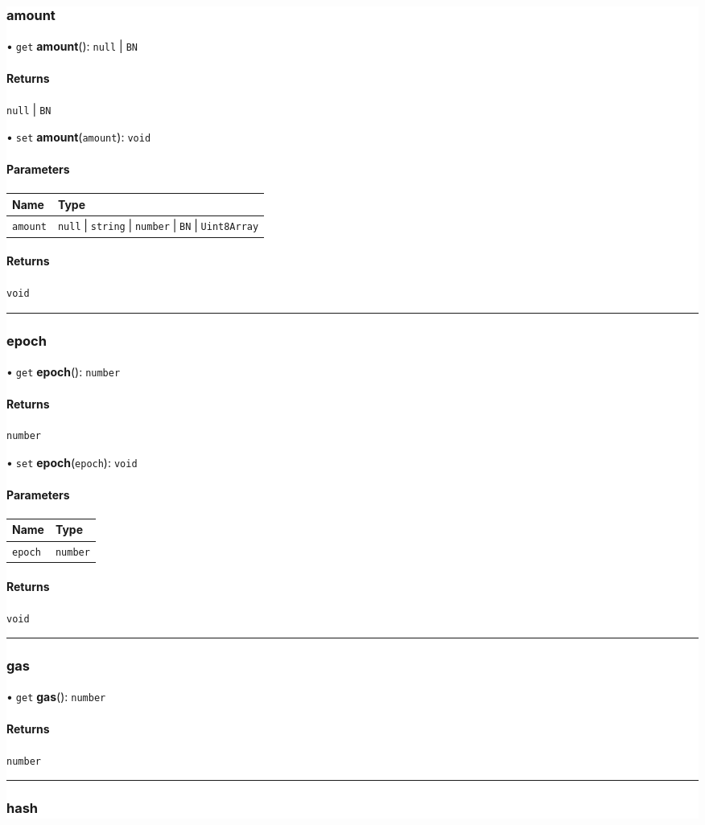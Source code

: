 ### amount

• `get` **amount**(): ``null`` \| `BN`

#### Returns

``null`` \| `BN`

• `set` **amount**(`amount`): `void`

#### Parameters

| Name | Type |
| :------ | :------ |
| `amount` | ``null`` \| `string` \| `number` \| `BN` \| `Uint8Array` |

#### Returns

`void`

___

### epoch

• `get` **epoch**(): `number`

#### Returns

`number`

• `set` **epoch**(`epoch`): `void`

#### Parameters

| Name | Type |
| :------ | :------ |
| `epoch` | `number` |

#### Returns

`void`

___

### gas

• `get` **gas**(): `number`

#### Returns

`number`

___

### hash
